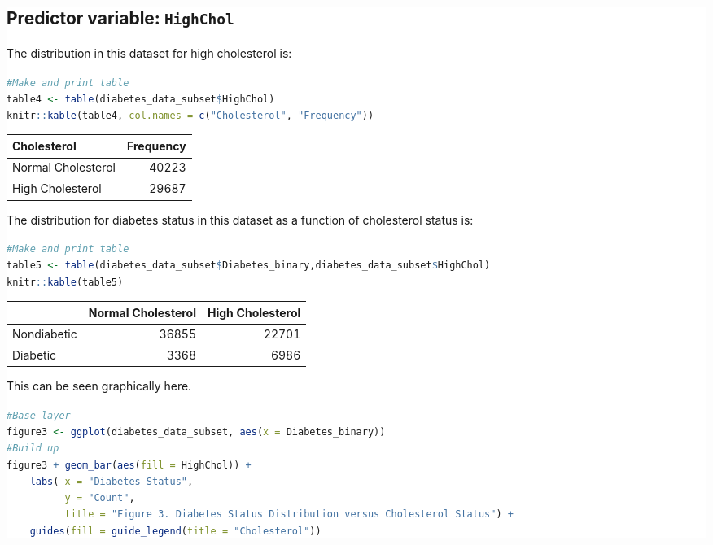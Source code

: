 ## Predictor variable: `HighChol`

The distribution in this dataset for high cholesterol is:

``` r
#Make and print table
table4 <- table(diabetes_data_subset$HighChol)
knitr::kable(table4, col.names = c("Cholesterol", "Frequency"))
```

| Cholesterol        | Frequency |
|:-------------------|----------:|
| Normal Cholesterol |     40223 |
| High Cholesterol   |     29687 |

The distribution for diabetes status in this dataset as a function of
cholesterol status is:

``` r
#Make and print table
table5 <- table(diabetes_data_subset$Diabetes_binary,diabetes_data_subset$HighChol)
knitr::kable(table5)
```

|             | Normal Cholesterol | High Cholesterol |
|:------------|-------------------:|-----------------:|
| Nondiabetic |              36855 |            22701 |
| Diabetic    |               3368 |             6986 |

This can be seen graphically here.

``` r
#Base layer
figure3 <- ggplot(diabetes_data_subset, aes(x = Diabetes_binary))
#Build up
figure3 + geom_bar(aes(fill = HighChol)) +
    labs( x = "Diabetes Status",
          y = "Count",
          title = "Figure 3. Diabetes Status Distribution versus Cholesterol Status") +
    guides(fill = guide_legend(title = "Cholesterol"))
```

